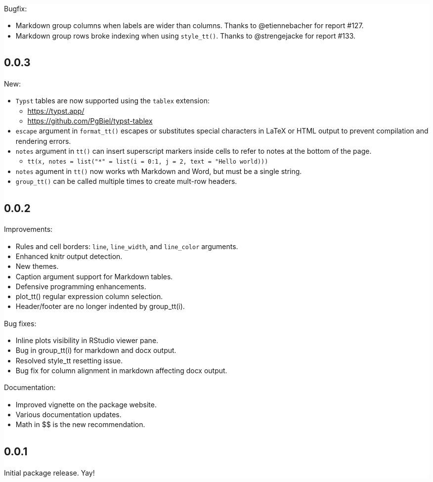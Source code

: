 Bugfix:

- Markdown group columns when labels are wider than columns. Thanks to @etiennebacher for report #127.
- Markdown group rows broke indexing when using `style_tt()`. Thanks to @strengejacke for report #133.


## 0.0.3

New:

- `Typst` tables are now supported using the `tablex` extension:
  - https://typst.app/
  - https://github.com/PgBiel/typst-tablex
- `escape` argument in `format_tt()` escapes or substitutes special characters in LaTeX or HTML output to prevent compilation and rendering errors.
- `notes` argument in `tt()` can insert superscript markers inside cells to refer to notes at the bottom of the page.
  - `tt(x, notes = list("*" = list(i = 0:1, j = 2, text = "Hello world)))`
- `notes` agument in `tt()` now works wth Markdown and Word, but must be a single string.
- `group_tt()` can be called multiple times to create mult-row headers.


## 0.0.2

Improvements:

- Rules and cell borders: `line`, `line_width`, and `line_color` arguments.
- Enhanced knitr output detection.
- New themes.
- Caption argument support for Markdown tables.
- Defensive programming enhancements.
- plot_tt() regular expression column selection.
- Header/footer are no longer indented by group_tt(i).

Bug fixes:

- Inline plots visibility in RStudio viewer pane.
- Bug in group_tt(i) for markdown and docx output.
- Resolved style_tt resetting issue.
- Bug fix for column alignment in markdown affecting docx output.

Documentation:

- Improved vignette on the package website.
- Various documentation updates.
- Math in $$ is the new recommendation.


## 0.0.1

Initial package release. Yay!
